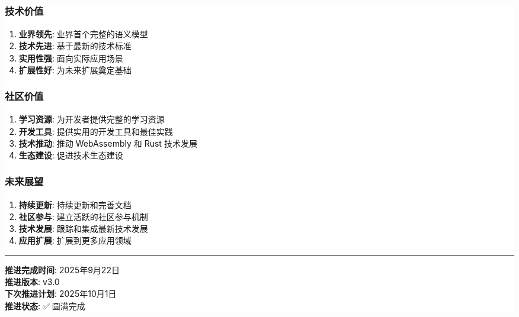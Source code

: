 ### 技术价值

1. **业界领先**: 业界首个完整的语义模型
2. **技术先进**: 基于最新的技术标准
3. **实用性强**: 面向实际应用场景
4. **扩展性好**: 为未来扩展奠定基础

### 社区价值

1. **学习资源**: 为开发者提供完整的学习资源
2. **开发工具**: 提供实用的开发工具和最佳实践
3. **技术推动**: 推动 WebAssembly 和 Rust 技术发展
4. **生态建设**: 促进技术生态建设

### 未来展望

1. **持续更新**: 持续更新和完善文档
2. **社区参与**: 建立活跃的社区参与机制
3. **技术发展**: 跟踪和集成最新技术发展
4. **应用扩展**: 扩展到更多应用领域

---

**推进完成时间**: 2025年9月22日  
**推进版本**: v3.0  
**下次推进计划**: 2025年10月1日  
**推进状态**: ✅ 圆满完成
